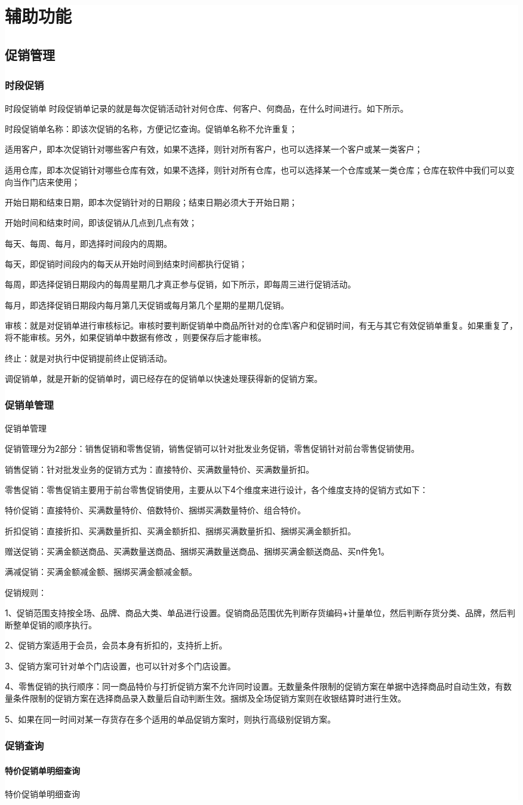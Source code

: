 # 辅助功能
## 促销管理

### 时段促销
时段促销单 
时段促销单记录的就是每次促销活动针对何仓库、何客户、何商品，在什么时间进行。如下所示。

时段促销单名称：即该次促销的名称，方便记忆查询。促销单名称不允许重复；

适用客户，即本次促销针对哪些客户有效，如果不选择，则针对所有客户，也可以选择某一个客户或某一类客户；

适用仓库，即本次促销针对哪些仓库有效，如果不选择，则针对所有仓库，也可以选择某一个仓库或某一类仓库；仓库在软件中我们可以变向当作门店来使用；

开始日期和结束日期，即本次促销针对的日期段；结束日期必须大于开始日期；

开始时间和结束时间，即该促销从几点到几点有效；

每天、每周、每月，即选择时间段内的周期。

每天，即促销时间段内的每天从开始时间到结束时间都执行促销；

每周，即选择促销日期段内的每周星期几才真正参与促销，如下所示，即每周三进行促销活动。

每月，即选择促销日期段内每月第几天促销或每月第几个星期的星期几促销。

审核：就是对促销单进行审核标记。审核时要判断促销单中商品所针对的仓库\客户和促销时间，有无与其它有效促销单重复。如果重复了，将不能审核。另外，如果促销单中数据有修改 ，则要保存后才能审核。

终止：就是对执行中促销提前终止促销活动。

调促销单，就是开新的促销单时，调已经存在的促销单以快速处理获得新的促销方案。
### 促销单管理
促销单管理 

 促销管理分为2部分：销售促销和零售促销，销售促销可以针对批发业务促销，零售促销针对前台零售促销使用。

 销售促销：针对批发业务的促销方式为：直接特价、买满数量特价、买满数量折扣。

 零售促销：零售促销主要用于前台零售促销使用，主要从以下4个维度来进行设计，各个维度支持的促销方式如下：

 特价促销：直接特价、买满数量特价、倍数特价、捆绑买满数量特价、组合特价。

 折扣促销：直接折扣、买满数量折扣、买满金额折扣、捆绑买满数量折扣、捆绑买满金额折扣。

 赠送促销：买满金额送商品、买满数量送商品、捆绑买满数量送商品、捆绑买满金额送商品、买n件免1。

 满减促销：买满金额减金额、捆绑买满金额减金额。

促销规则： 

 1、促销范围支持按全场、品牌、商品大类、单品进行设置。促销商品范围优先判断存货编码+计量单位，然后判断存货分类、品牌，然后判断整单促销的顺序执行。

 2、促销方案适用于会员，会员本身有折扣的，支持折上折。

 3、促销方案可针对单个门店设置，也可以针对多个门店设置。

 4、零售促销的执行顺序：同一商品特价与打折促销方案不允许同时设置。无数量条件限制的促销方案在单据中选择商品时自动生效，有数量条件限制的促销方案在选择商品录入数量后自动判断生效。捆绑及全场促销方案则在收银结算时进行生效。

 5、如果在同一时间对某一存货存在多个适用的单品促销方案时，则执行高级别促销方案。 
### 促销查询
#### 特价促销单明细查询
特价促销单明细查询 
